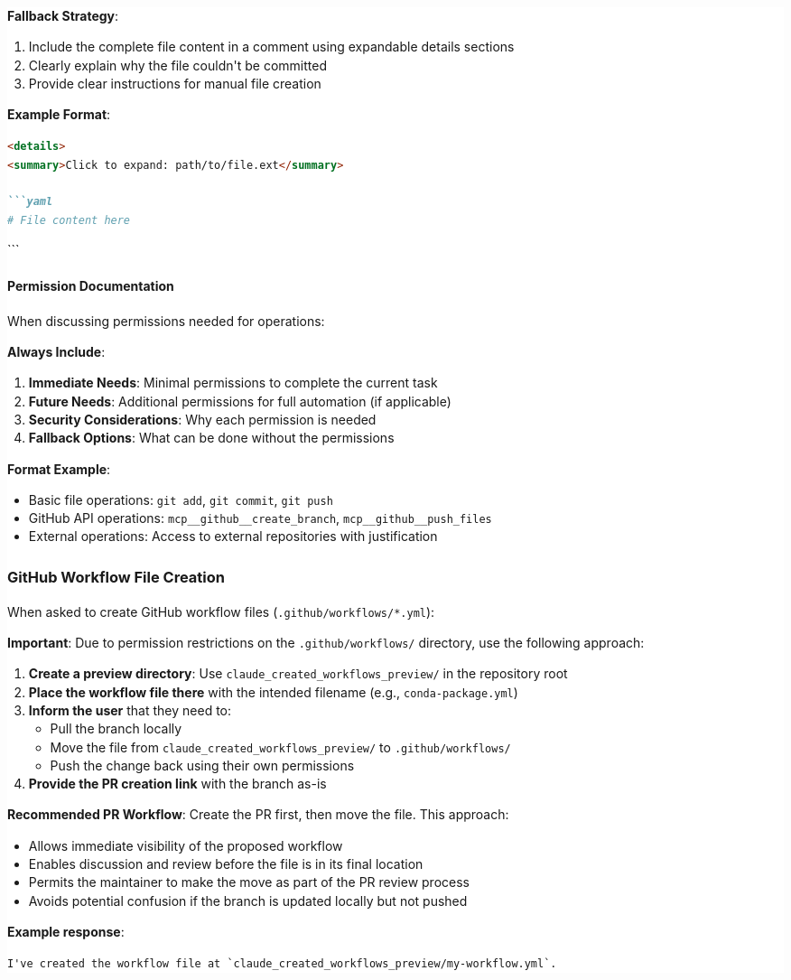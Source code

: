 **Fallback Strategy**:
1. Include the complete file content in a comment using expandable details sections
2. Clearly explain why the file couldn't be committed
3. Provide clear instructions for manual file creation

**Example Format**:
```markdown
<details>
<summary>Click to expand: path/to/file.ext</summary>

```yaml
# File content here
```

</details>
```

#### Permission Documentation

When discussing permissions needed for operations:

**Always Include**:
1. **Immediate Needs**: Minimal permissions to complete the current task
2. **Future Needs**: Additional permissions for full automation (if applicable)
3. **Security Considerations**: Why each permission is needed
4. **Fallback Options**: What can be done without the permissions

**Format Example**:
- Basic file operations: `git add`, `git commit`, `git push`
- GitHub API operations: `mcp__github__create_branch`, `mcp__github__push_files`
- External operations: Access to external repositories with justification

### GitHub Workflow File Creation

When asked to create GitHub workflow files (`.github/workflows/*.yml`):

**Important**: Due to permission restrictions on the `.github/workflows/` directory, use the following approach:

1. **Create a preview directory**: Use `claude_created_workflows_preview/` in the repository root
2. **Place the workflow file there** with the intended filename (e.g., `conda-package.yml`)
3. **Inform the user** that they need to:
   - Pull the branch locally
   - Move the file from `claude_created_workflows_preview/` to `.github/workflows/`
   - Push the change back using their own permissions
4. **Provide the PR creation link** with the branch as-is

**Recommended PR Workflow**: Create the PR first, then move the file. This approach:
- Allows immediate visibility of the proposed workflow
- Enables discussion and review before the file is in its final location
- Permits the maintainer to make the move as part of the PR review process
- Avoids potential confusion if the branch is updated locally but not pushed

**Example response**:
```
I've created the workflow file at `claude_created_workflows_preview/my-workflow.yml`.
